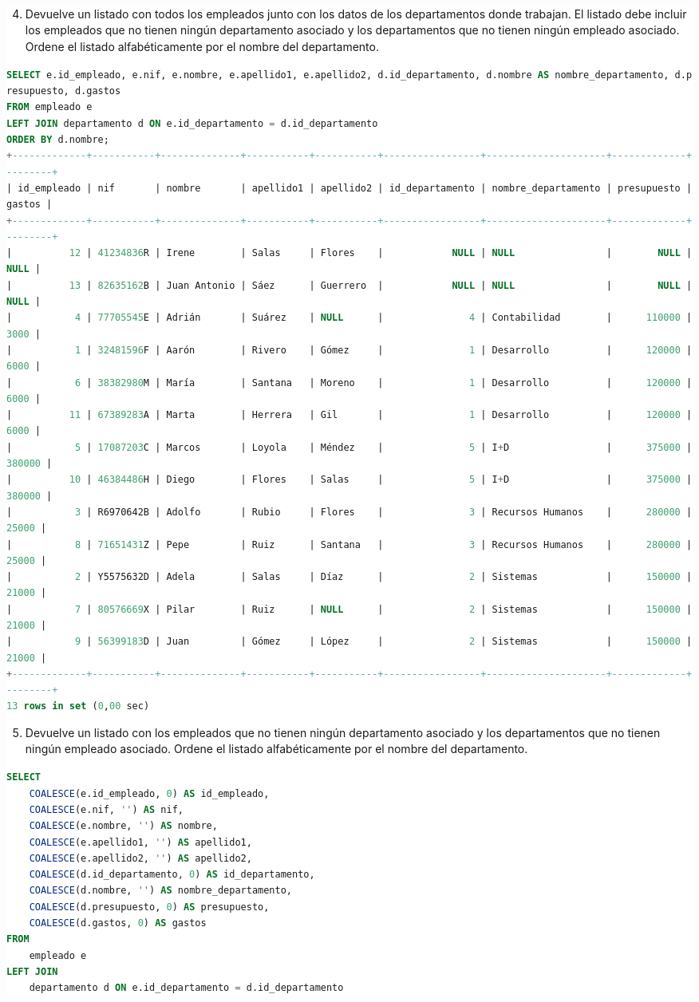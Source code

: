  4. Devuelve un listado con todos los empleados junto con los datos de los departamentos donde trabajan. El listado debe incluir los empleados que no tienen ningún departamento asociado y los departamentos que no tienen ningún empleado asociado. Ordene el listado alfabéticamente por el nombre del departamento.
```sql
SELECT e.id_empleado, e.nif, e.nombre, e.apellido1, e.apellido2, d.id_departamento, d.nombre AS nombre_departamento, d.presupuesto, d.gastos
FROM empleado e
LEFT JOIN departamento d ON e.id_departamento = d.id_departamento
ORDER BY d.nombre;
+-------------+-----------+--------------+-----------+-----------+-----------------+---------------------+-------------+--------+
| id_empleado | nif       | nombre       | apellido1 | apellido2 | id_departamento | nombre_departamento | presupuesto | gastos |
+-------------+-----------+--------------+-----------+-----------+-----------------+---------------------+-------------+--------+
|          12 | 41234836R | Irene        | Salas     | Flores    |            NULL | NULL                |        NULL |   NULL |
|          13 | 82635162B | Juan Antonio | Sáez      | Guerrero  |            NULL | NULL                |        NULL |   NULL |
|           4 | 77705545E | Adrián       | Suárez    | NULL      |               4 | Contabilidad        |      110000 |   3000 |
|           1 | 32481596F | Aarón        | Rivero    | Gómez     |               1 | Desarrollo          |      120000 |   6000 |
|           6 | 38382980M | María        | Santana   | Moreno    |               1 | Desarrollo          |      120000 |   6000 |
|          11 | 67389283A | Marta        | Herrera   | Gil       |               1 | Desarrollo          |      120000 |   6000 |
|           5 | 17087203C | Marcos       | Loyola    | Méndez    |               5 | I+D                 |      375000 | 380000 |
|          10 | 46384486H | Diego        | Flores    | Salas     |               5 | I+D                 |      375000 | 380000 |
|           3 | R6970642B | Adolfo       | Rubio     | Flores    |               3 | Recursos Humanos    |      280000 |  25000 |
|           8 | 71651431Z | Pepe         | Ruiz      | Santana   |               3 | Recursos Humanos    |      280000 |  25000 |
|           2 | Y5575632D | Adela        | Salas     | Díaz      |               2 | Sistemas            |      150000 |  21000 |
|           7 | 80576669X | Pilar        | Ruiz      | NULL      |               2 | Sistemas            |      150000 |  21000 |
|           9 | 56399183D | Juan         | Gómez     | López     |               2 | Sistemas            |      150000 |  21000 |
+-------------+-----------+--------------+-----------+-----------+-----------------+---------------------+-------------+--------+
13 rows in set (0,00 sec)
```

 5. Devuelve un listado con los empleados que no tienen ningún departamento asociado y los departamentos que no tienen ningún empleado asociado. Ordene el listado alfabéticamente por el nombre del departamento.
```sql
SELECT
    COALESCE(e.id_empleado, 0) AS id_empleado,
    COALESCE(e.nif, '') AS nif,
    COALESCE(e.nombre, '') AS nombre,
    COALESCE(e.apellido1, '') AS apellido1,
    COALESCE(e.apellido2, '') AS apellido2,
    COALESCE(d.id_departamento, 0) AS id_departamento,
    COALESCE(d.nombre, '') AS nombre_departamento,
    COALESCE(d.presupuesto, 0) AS presupuesto,
    COALESCE(d.gastos, 0) AS gastos
FROM
    empleado e
LEFT JOIN
    departamento d ON e.id_departamento = d.id_departamento
```
